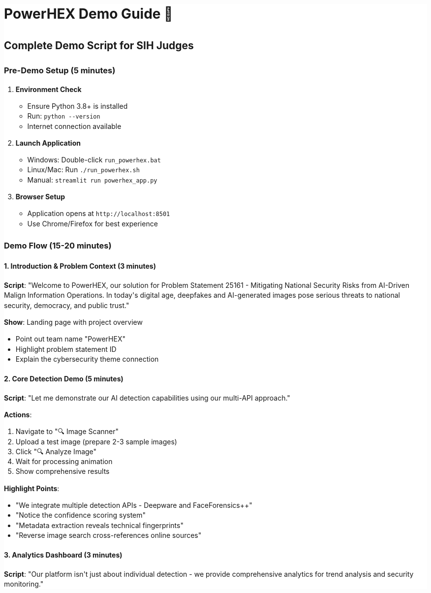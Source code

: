 # PowerHEX Demo Guide 🎯

## Complete Demo Script for SIH Judges

### Pre-Demo Setup (5 minutes)
1. **Environment Check**
   - Ensure Python 3.8+ is installed
   - Run: `python --version`
   - Internet connection available

2. **Launch Application**
   - Windows: Double-click `run_powerhex.bat`
   - Linux/Mac: Run `./run_powerhex.sh`
   - Manual: `streamlit run powerhex_app.py`

3. **Browser Setup**
   - Application opens at `http://localhost:8501`
   - Use Chrome/Firefox for best experience

### Demo Flow (15-20 minutes)

#### 1. Introduction & Problem Context (3 minutes)
**Script**: "Welcome to PowerHEX, our solution for Problem Statement 25161 - Mitigating National Security Risks from AI-Driven Malign Information Operations. In today's digital age, deepfakes and AI-generated images pose serious threats to national security, democracy, and public trust."

**Show**: Landing page with project overview
- Point out team name "PowerHEX"
- Highlight problem statement ID
- Explain the cybersecurity theme connection

#### 2. Core Detection Demo (5 minutes)
**Script**: "Let me demonstrate our AI detection capabilities using our multi-API approach."

**Actions**:
1. Navigate to "🔍 Image Scanner"
2. Upload a test image (prepare 2-3 sample images)
3. Click "🔍 Analyze Image"
4. Wait for processing animation
5. Show comprehensive results

**Highlight Points**:
- "We integrate multiple detection APIs - Deepware and FaceForensics++"
- "Notice the confidence scoring system"
- "Metadata extraction reveals technical fingerprints"
- "Reverse image search cross-references online sources"

#### 3. Analytics Dashboard (3 minutes)
**Script**: "Our platform isn't just about individual detection - we provide comprehensive analytics for trend analysis and security monitoring."
